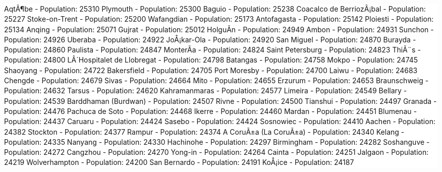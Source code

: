 AqtÃ¶be - Population: 25310
Plymouth - Population: 25300
Baguio - Population: 25238
Coacalco de BerriozÃ¡bal - Population: 25227
Stoke-on-Trent - Population: 25200
Wafangdian - Population: 25173
Antofagasta - Population: 25142
Ploiesti - Population: 25134
Anqing - Population: 25071
Gujrat - Population: 25012
HolguÃ­n - Population: 24949
Ambon - Population: 24931
Sunchon - Population: 24926
Uberaba - Population: 24922
JoÅ¡kar-Ola - Population: 24920
San Miguel - Population: 24870
Burayda - Population: 24860
Paulista - Population: 24847
MonterÃ­a - Population: 24824
Saint Petersburg - Population: 24823
ThiÃ¨s - Population: 24800
LÂ´Hospitalet de Llobregat - Population: 24798
Batangas - Population: 24758
Mokpo - Population: 24745
Shaoyang - Population: 24722
Bakersfield - Population: 24705
Port Moresby - Population: 24700
Laiwu - Population: 24683
Chengde - Population: 24679
Sivas - Population: 24664
Mito - Population: 24655
Erzurum - Population: 24653
Braunschweig - Population: 24632
Tarsus - Population: 24620
Kahramanmaras - Population: 24577
Limeira - Population: 24549
Bellary - Population: 24539
Barddhaman (Burdwan) - Population: 24507
Rivne - Population: 24500
Tianshui - Population: 24497
Granada - Population: 24476
Pachuca de Soto - Population: 24468
Ikerre - Population: 24460
Mardan - Population: 24451
Blumenau - Population: 24437
Caruaru - Population: 24424
Sasebo - Population: 24424
Sosnowiec - Population: 24410
Aachen - Population: 24382
Stockton - Population: 24377
Rampur - Population: 24374
A CoruÃ±a (La CoruÃ±a) - Population: 24340
Kelang - Population: 24335
Nanyang - Population: 24330
Hachinohe - Population: 24297
Birmingham - Population: 24282
Soshanguve - Population: 24272
Cangzhou - Population: 24270
Yong-in - Population: 24264
Cainta - Population: 24251
Jalgaon - Population: 24219
Wolverhampton - Population: 24200
San Bernardo - Population: 24191
KoÅ¡ice - Population: 24187
